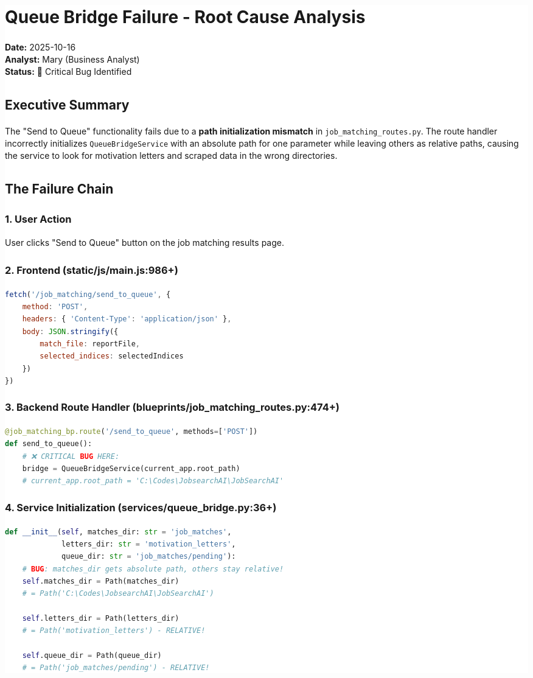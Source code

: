 # Queue Bridge Failure - Root Cause Analysis
**Date:** 2025-10-16  
**Analyst:** Mary (Business Analyst)  
**Status:** 🔴 Critical Bug Identified

## Executive Summary

The "Send to Queue" functionality fails due to a **path initialization mismatch** in `job_matching_routes.py`. The route handler incorrectly initializes `QueueBridgeService` with an absolute path for one parameter while leaving others as relative paths, causing the service to look for motivation letters and scraped data in the wrong directories.

## The Failure Chain

### 1. User Action
User clicks "Send to Queue" button on the job matching results page.

### 2. Frontend (static/js/main.js:986+)
```javascript
fetch('/job_matching/send_to_queue', {
    method: 'POST',
    headers: { 'Content-Type': 'application/json' },
    body: JSON.stringify({
        match_file: reportFile,
        selected_indices: selectedIndices
    })
})
```

### 3. Backend Route Handler (blueprints/job_matching_routes.py:474+)
```python
@job_matching_bp.route('/send_to_queue', methods=['POST'])
def send_to_queue():
    # ❌ CRITICAL BUG HERE:
    bridge = QueueBridgeService(current_app.root_path)
    # current_app.root_path = 'C:\Codes\JobsearchAI\JobSearchAI'
```

### 4. Service Initialization (services/queue_bridge.py:36+)
```python
def __init__(self, matches_dir: str = 'job_matches', 
             letters_dir: str = 'motivation_letters',
             queue_dir: str = 'job_matches/pending'):
    # BUG: matches_dir gets absolute path, others stay relative!
    self.matches_dir = Path(matches_dir)  
    # = Path('C:\Codes\JobsearchAI\JobSearchAI')
    
    self.letters_dir = Path(letters_dir)  
    # = Path('motivation_letters') - RELATIVE!
    
    self.queue_dir = Path(queue_dir)
    # = Path('job_matches/pending') - RELATIVE!
```
